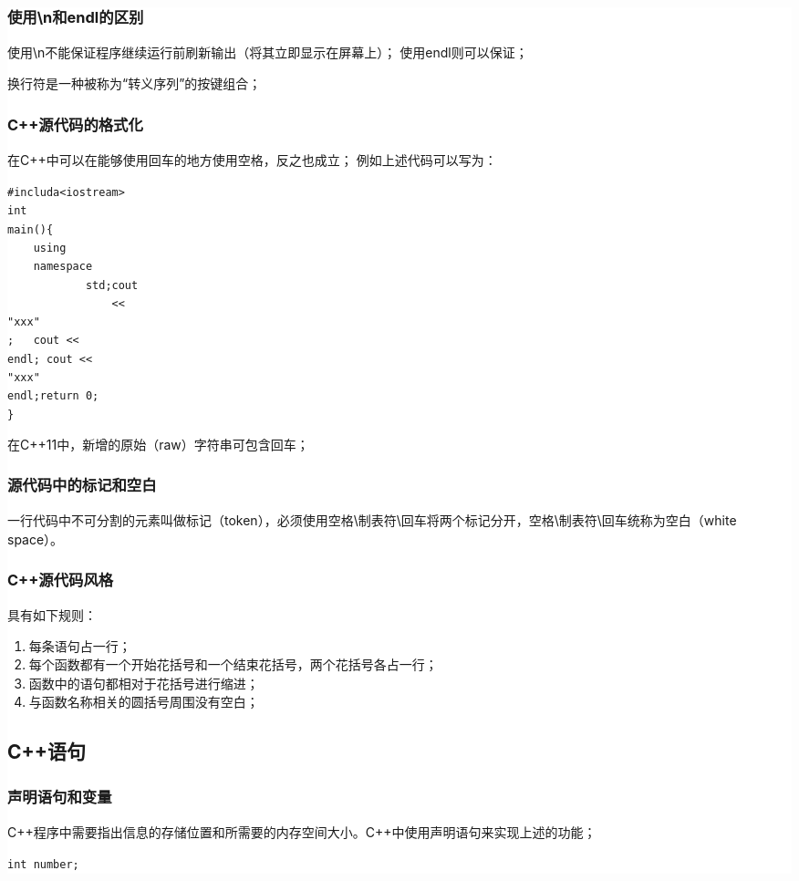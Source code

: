### 使用\n和endl的区别

使用\n不能保证程序继续运行前刷新输出（将其立即显示在屏幕上）；
使用endl则可以保证；

换行符是一种被称为“转义序列”的按键组合；

### C++源代码的格式化

在C++中可以在能够使用回车的地方使用空格，反之也成立；
例如上述代码可以写为：

```
#includa<iostream>
int
main(){
    using
    namespace
            std;cout
                << 
"xxx"
;   cout <<
endl; cout << 
"xxx"
endl;return 0; 
}

```

在C++11中，新增的原始（raw）字符串可包含回车；

### 源代码中的标记和空白

一行代码中不可分割的元素叫做标记（token），必须使用空格\制表符\回车将两个标记分开，空格\制表符\回车统称为空白（white space）。

### C++源代码风格

具有如下规则：

1. 每条语句占一行；
2. 每个函数都有一个开始花括号和一个结束花括号，两个花括号各占一行；
3. 函数中的语句都相对于花括号进行缩进；
4. 与函数名称相关的圆括号周围没有空白；

## C++语句

### 声明语句和变量

C++程序中需要指出信息的存储位置和所需要的内存空间大小。C++中使用声明语句来实现上述的功能；

```
int number;
```
